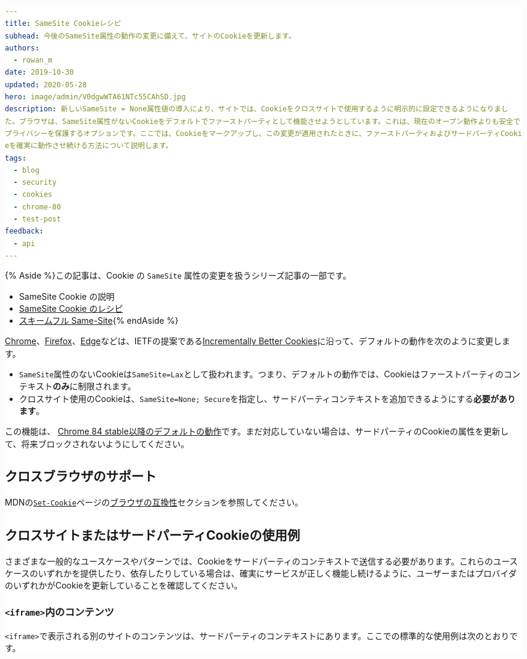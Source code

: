 ```yaml
---
title: SameSite Cookieレシピ
subhead: 今後のSameSite属性の動作の変更に備えて、サイトのCookieを更新します。
authors:
  - rowan_m
date: 2019-10-30
updated: 2020-05-28
hero: image/admin/V0dgwWTA61NTc55CAhSD.jpg
description: 新しいSameSite = None属性値の導入により、サイトでは、Cookieをクロスサイトで使用するように明示的に設定できるようになりました。ブラウザは、SameSite属性がないCookieをデフォルトでファーストパーティとして機能させようとしています。これは、現在のオープン動作よりも安全でプライバシーを保護するオプションです。ここでは、Cookieをマークアップし、この変更が適用されたときに、ファーストパーティおよびサードパーティCookieを確実に動作させ続ける方法について説明します。
tags:
  - blog
  - security
  - cookies
  - chrome-80
  - test-post
feedback:
  - api
---
```


{% Aside %}この記事は、Cookie の `SameSite` 属性の変更を扱うシリーズ記事の一部です。

- SameSite Cookie の説明
- [SameSite Cookie のレシピ](/samesite-cookie-recipes/)
- [スキームフル Same-Site](/schemeful-samesite){% endAside %}

[Chrome](https://www.chromium.org/updates/same-site)、[Firefox](https://groups.google.com/d/msg/mozilla.dev.platform/nx2uP0CzA9k/BNVPWDHsAQAJ)、[Edge](https://groups.google.com/a/chromium.org/d/msg/blink-dev/AknSSyQTGYs/8lMmI5DwEAAJ)などは、IETFの提案である[Incrementally Better Cookies](https://tools.ietf.org/html/draft-west-cookie-incrementalism-00)に沿って、デフォルトの動作を次のように変更します。

- `SameSite`属性のないCookieは`SameSite=Lax`として扱われます。つまり、デフォルトの動作では、Cookieはファーストパーティのコンテキスト**のみ**に制限されます。
- クロスサイト使用のCookieは、`SameSite=None; Secure`を指定し、サードパーティコンテキストを追加できるようにする**必要があります**。

この機能は、 [Chrome 84 stable以降のデフォルトの動作](https://blog.chromium.org/2020/05/resuming-samesite-cookie-changes-in-july.html)です。まだ対応していない場合は、サードパーティのCookieの属性を更新して、将来ブロックされないようにしてください。

## クロスブラウザのサポート

MDNの[`Set-Cookie`](https://developer.mozilla.org/docs/Web/HTTP/Headers/Set-Cookie)ページの[ブラウザの互換性](https://developer.mozilla.org/docs/Web/HTTP/Headers/Set-Cookie)セクションを参照してください。

## クロスサイトまたはサードパーティCookieの使用例

さまざまな一般的なユースケースやパターンでは、Cookieをサードパーティのコンテキストで送信する必要があります。これらのユースケースのいずれかを提供したり、依存したりしている場合は、確実にサービスが正しく機能し続けるように、ユーザーまたはプロバイダのいずれかがCookieを更新していることを確認してください。

### `<iframe>`内のコンテンツ

`<iframe>`で表示される別のサイトのコンテンツは、サードパーティのコンテキストにあります。ここでの標準的な使用例は次のとおりです。
